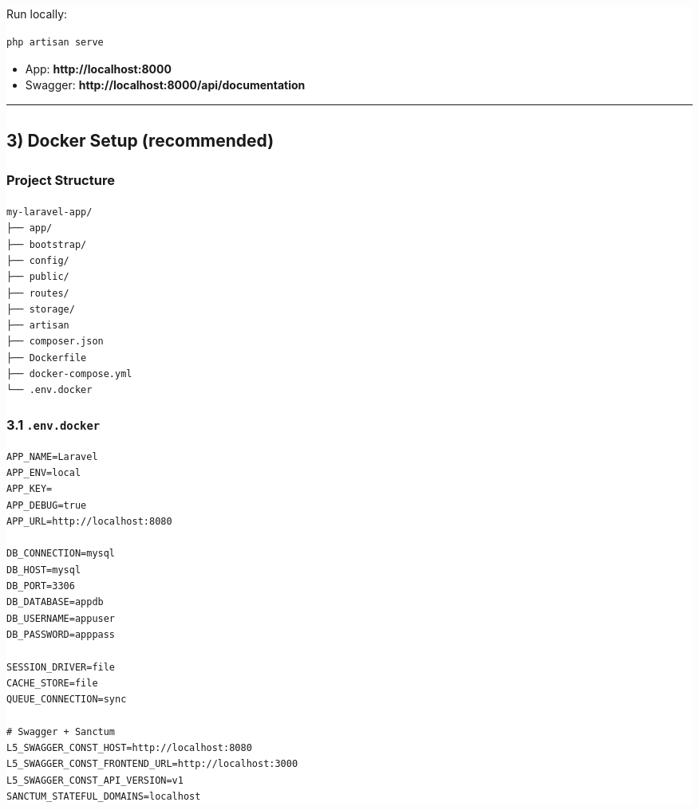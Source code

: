 Run locally:
```bash
php artisan serve
```
- App: **http://localhost:8000**
- Swagger: **http://localhost:8000/api/documentation**

---

## 3) Docker Setup (recommended)

### Project Structure
```
my-laravel-app/
├── app/
├── bootstrap/
├── config/
├── public/
├── routes/
├── storage/
├── artisan
├── composer.json
├── Dockerfile
├── docker-compose.yml
└── .env.docker
```

### 3.1 `.env.docker`
```env
APP_NAME=Laravel
APP_ENV=local
APP_KEY=
APP_DEBUG=true
APP_URL=http://localhost:8080

DB_CONNECTION=mysql
DB_HOST=mysql
DB_PORT=3306
DB_DATABASE=appdb
DB_USERNAME=appuser
DB_PASSWORD=apppass

SESSION_DRIVER=file
CACHE_STORE=file
QUEUE_CONNECTION=sync

# Swagger + Sanctum
L5_SWAGGER_CONST_HOST=http://localhost:8080
L5_SWAGGER_CONST_FRONTEND_URL=http://localhost:3000
L5_SWAGGER_CONST_API_VERSION=v1
SANCTUM_STATEFUL_DOMAINS=localhost
```
